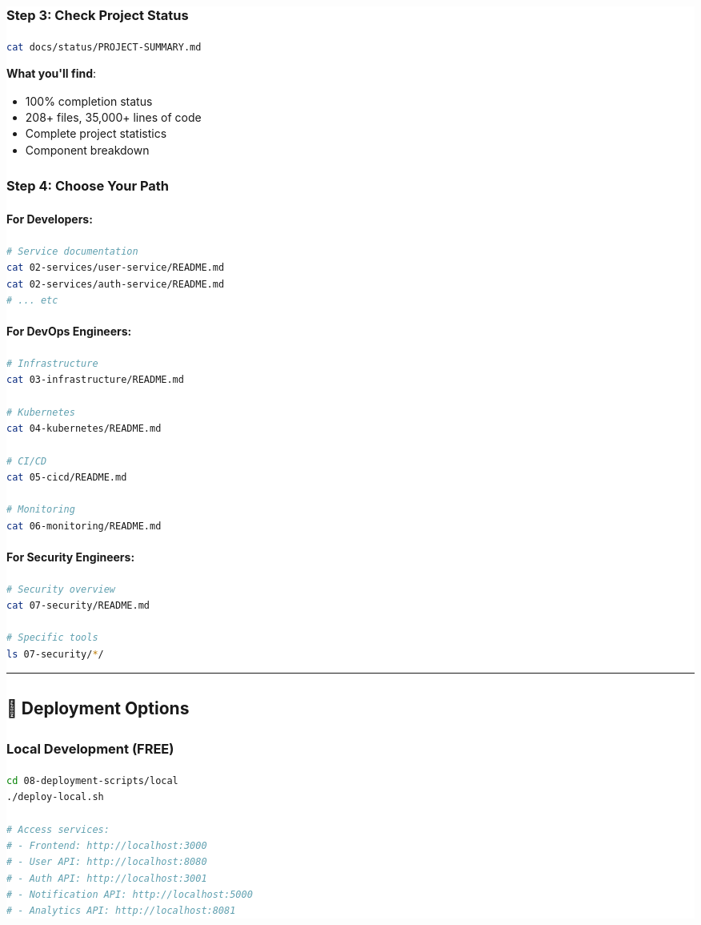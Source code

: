 ### Step 3: Check Project Status

```bash
cat docs/status/PROJECT-SUMMARY.md
```

**What you'll find**:
- 100% completion status
- 208+ files, 35,000+ lines of code
- Complete project statistics
- Component breakdown

### Step 4: Choose Your Path

#### For Developers:
```bash
# Service documentation
cat 02-services/user-service/README.md
cat 02-services/auth-service/README.md
# ... etc
```

#### For DevOps Engineers:
```bash
# Infrastructure
cat 03-infrastructure/README.md

# Kubernetes
cat 04-kubernetes/README.md

# CI/CD
cat 05-cicd/README.md

# Monitoring
cat 06-monitoring/README.md
```

#### For Security Engineers:
```bash
# Security overview
cat 07-security/README.md

# Specific tools
ls 07-security/*/
```

---

## 🚀 Deployment Options

### Local Development (FREE)

```bash
cd 08-deployment-scripts/local
./deploy-local.sh

# Access services:
# - Frontend: http://localhost:3000
# - User API: http://localhost:8080
# - Auth API: http://localhost:3001
# - Notification API: http://localhost:5000
# - Analytics API: http://localhost:8081
```
